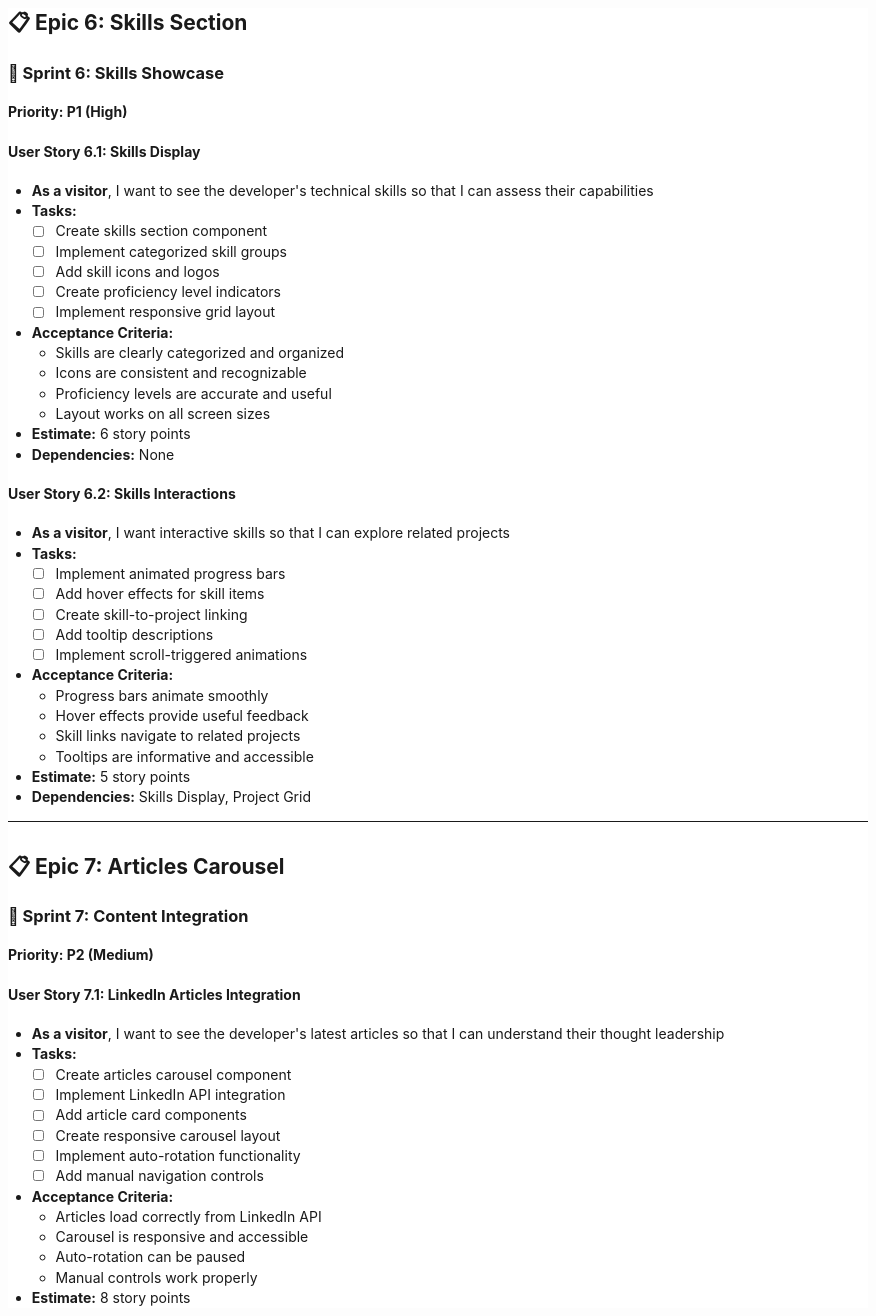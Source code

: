 
## 📋 Epic 6: Skills Section

### 🎯 Sprint 6: Skills Showcase
**Priority: P1 (High)**

#### User Story 6.1: Skills Display
- **As a visitor**, I want to see the developer's technical skills so that I can assess their capabilities
- **Tasks:**
  - [ ] Create skills section component
  - [ ] Implement categorized skill groups
  - [ ] Add skill icons and logos
  - [ ] Create proficiency level indicators
  - [ ] Implement responsive grid layout
- **Acceptance Criteria:**
  - Skills are clearly categorized and organized
  - Icons are consistent and recognizable
  - Proficiency levels are accurate and useful
  - Layout works on all screen sizes
- **Estimate:** 6 story points
- **Dependencies:** None

#### User Story 6.2: Skills Interactions
- **As a visitor**, I want interactive skills so that I can explore related projects
- **Tasks:**
  - [ ] Implement animated progress bars
  - [ ] Add hover effects for skill items
  - [ ] Create skill-to-project linking
  - [ ] Add tooltip descriptions
  - [ ] Implement scroll-triggered animations
- **Acceptance Criteria:**
  - Progress bars animate smoothly
  - Hover effects provide useful feedback
  - Skill links navigate to related projects
  - Tooltips are informative and accessible
- **Estimate:** 5 story points
- **Dependencies:** Skills Display, Project Grid

---

## 📋 Epic 7: Articles Carousel

### 🎯 Sprint 7: Content Integration
**Priority: P2 (Medium)**

#### User Story 7.1: LinkedIn Articles Integration
- **As a visitor**, I want to see the developer's latest articles so that I can understand their thought leadership
- **Tasks:**
  - [ ] Create articles carousel component
  - [ ] Implement LinkedIn API integration
  - [ ] Add article card components
  - [ ] Create responsive carousel layout
  - [ ] Implement auto-rotation functionality
  - [ ] Add manual navigation controls
- **Acceptance Criteria:**
  - Articles load correctly from LinkedIn API
  - Carousel is responsive and accessible
  - Auto-rotation can be paused
  - Manual controls work properly
- **Estimate:** 8 story points